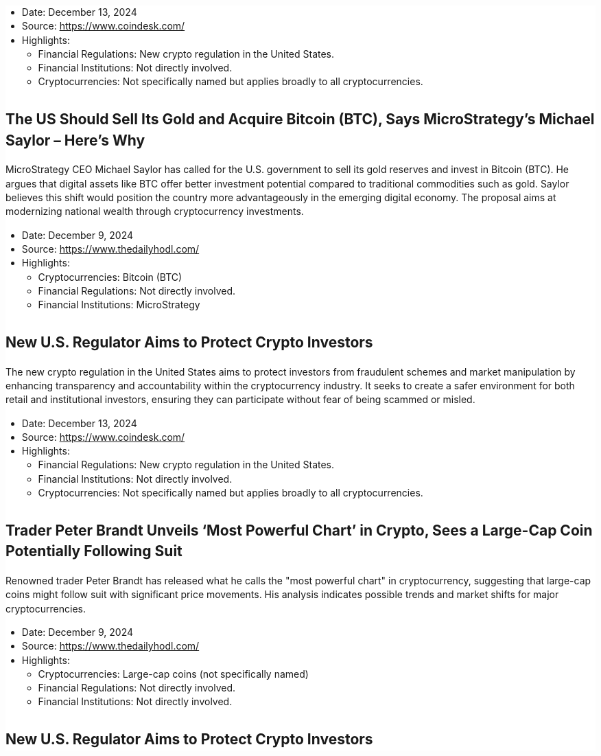 - Date: December 13, 2024
- Source: https://www.coindesk.com/
- Highlights:
    - Financial Regulations: New crypto regulation in the United States.
    - Financial Institutions: Not directly involved.
    - Cryptocurrencies: Not specifically named but applies broadly to all cryptocurrencies.

## The US Should Sell Its Gold and Acquire Bitcoin (BTC), Says MicroStrategy’s Michael Saylor – Here’s Why

MicroStrategy CEO Michael Saylor has called for the U.S. government to sell its gold reserves and invest in Bitcoin (BTC). He argues that digital assets like BTC offer better investment potential compared to traditional commodities such as gold. Saylor believes this shift would position the country more advantageously in the emerging digital economy. The proposal aims at modernizing national wealth through cryptocurrency investments.

- Date: December 9, 2024
- Source: https://www.thedailyhodl.com/
- Highlights:
    - Cryptocurrencies: Bitcoin (BTC)
    - Financial Regulations: Not directly involved.
    - Financial Institutions: MicroStrategy

## New U.S. Regulator Aims to Protect Crypto Investors

The new crypto regulation in the United States aims to protect investors from fraudulent schemes and market manipulation by enhancing transparency and accountability within the cryptocurrency industry. It seeks to create a safer environment for both retail and institutional investors, ensuring they can participate without fear of being scammed or misled.

- Date: December 13, 2024
- Source: https://www.coindesk.com/
- Highlights:
    - Financial Regulations: New crypto regulation in the United States.
    - Financial Institutions: Not directly involved.
    - Cryptocurrencies: Not specifically named but applies broadly to all cryptocurrencies. 

## Trader Peter Brandt Unveils ‘Most Powerful Chart’ in Crypto, Sees a Large-Cap Coin Potentially Following Suit

Renowned trader Peter Brandt has released what he calls the "most powerful chart" in cryptocurrency, suggesting that large-cap coins might follow suit with significant price movements. His analysis indicates possible trends and market shifts for major cryptocurrencies.

- Date: December 9, 2024
- Source: https://www.thedailyhodl.com/
- Highlights:
    - Cryptocurrencies: Large-cap coins (not specifically named)
    - Financial Regulations: Not directly involved.
    - Financial Institutions: Not directly involved. 

## New U.S. Regulator Aims to Protect Crypto Investors
